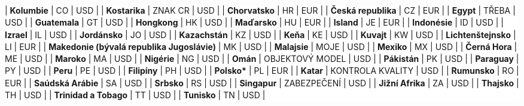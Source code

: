 | **Kolumbie**             | CO        | USD                         |
| **Kostarika**           | ZNAK CR        | USD                         |
| **Chorvatsko**              | HR        | EUR                         |
| **Česká republika**       | CZ        | EUR                         |
| **Egypt**                | TŘEBA        | USD                         |
| **Guatemala**            | GT        | USD                         |
| **Hongkong**            | HK        | USD                         |
| **Maďarsko**              | HU        | EUR                         |
| **Island**              | JE        | EUR                         |
| **Indonésie**            | ID        | USD                         |
| **Izrael**               | IL        | USD                         |
| **Jordánsko**               | JO        | USD                         |
| **Kazachstán**           | KZ        | USD                         |
| **Keňa**                | KE        | USD                         |
| **Kuvajt**               | KW        | USD                         |
| **Lichtenštejnsko**        | LI        | EUR                         |
| **Makedonie (bývalá republika Jugoslávie)**     | MK        | USD                         |
| **Malajsie**             | MOJE        | USD                         |
| **Mexiko**               | MX        | USD                         |
| **Černá Hora**           | ME        | USD                         |
| **Maroko**              | MA        | USD                         |
| **Nigérie**              | NG        | USD                         |
| **Omán**                 | OBJEKTOVÝ MODEL        | USD                         |
| **Pákistán**             | PK        | USD                         |
| **Paraguay**             | PY        | USD                         |
| **Peru**                 | PE        | USD                         |
| **Filipíny**          | PH        | USD                         |
| **Polsko\***             | PL        | EUR                         |
| **Katar**                | KONTROLA KVALITY        | USD                         |
| **Rumunsko**              | RO        | EUR                         |
| **Saúdská Arábie**         | SA        | USD                         |
| **Srbsko**               | RS        | USD                         |
| **Singapur**            | ZABEZPEČENÍ        | USD                         |
| **Jižní Afrika**         | ZA        | USD                         |
| **Thajsko**             | TH        | USD                         |
| **Trinidad a Tobago**  | TT        | USD                         |
| **Tunisko**              | TN        | USD                         |